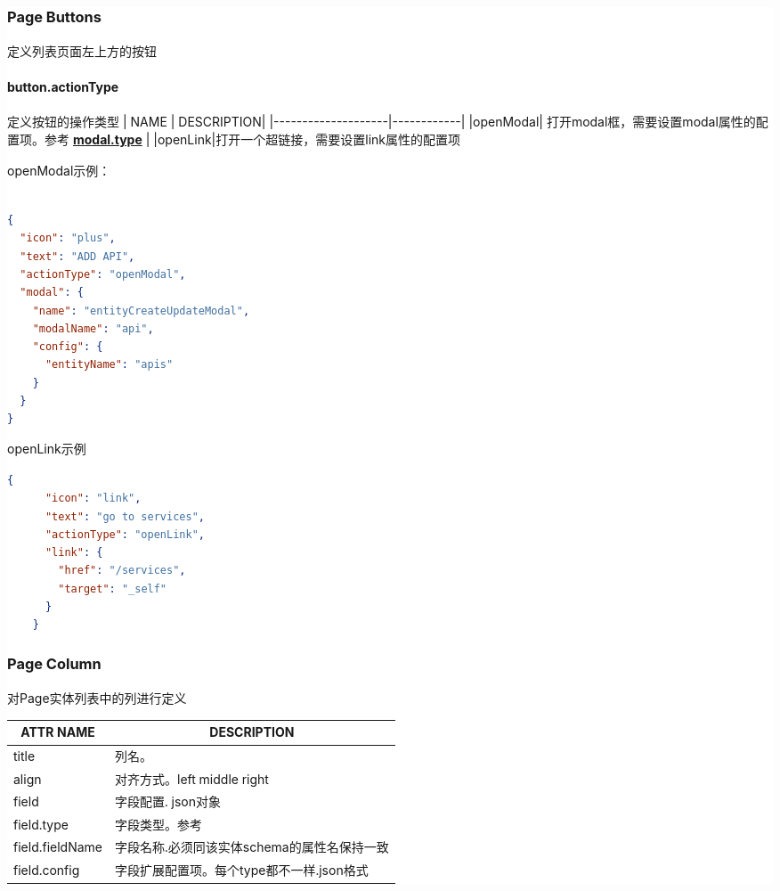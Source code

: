 
### Page Buttons

定义列表页面左上方的按钮

#### button.actionType
定义按钮的操作类型
| NAME               | DESCRIPTION|
|--------------------|------------|
|openModal| 打开modal框，需要设置modal属性的配置项。参考 [**modal.type**](#modal.type) |
|openLink|打开一个超链接，需要设置link属性的配置项


openModal示例：
```json

{
  "icon": "plus",
  "text": "ADD API",
  "actionType": "openModal",
  "modal": {
    "name": "entityCreateUpdateModal",
    "modalName": "api",
    "config": {
      "entityName": "apis"
    }
  }
}

```

openLink示例
```json
{
      "icon": "link",
      "text": "go to services",
      "actionType": "openLink",
      "link": {
        "href": "/services",
        "target": "_self"
      }
    }

```

### Page Column

对Page实体列表中的列进行定义

| ATTR NAME  |  DESCRIPTION  | 
|------------|---------------|
|title|列名。 |
| align| 对齐方式。left middle right |
|field| 字段配置. json对象|
|field.type|字段类型。参考 |
|field.fieldName|字段名称.必须同该实体schema的属性名保持一致|
|field.config| 字段扩展配置项。每个type都不一样.json格式 |
